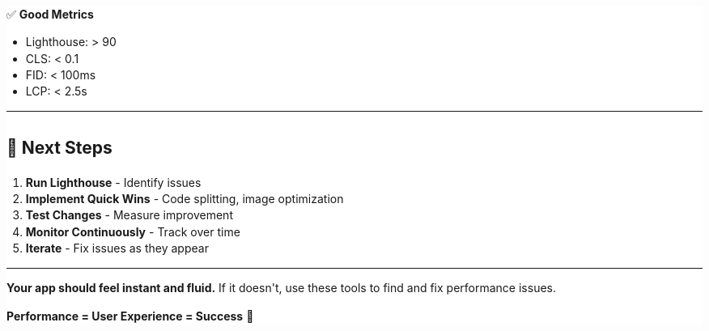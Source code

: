 ✅ **Good Metrics**
- Lighthouse: > 90
- CLS: < 0.1
- FID: < 100ms
- LCP: < 2.5s

---

## 🚀 Next Steps

1. **Run Lighthouse** - Identify issues
2. **Implement Quick Wins** - Code splitting, image optimization
3. **Test Changes** - Measure improvement
4. **Monitor Continuously** - Track over time
5. **Iterate** - Fix issues as they appear

---

**Your app should feel instant and fluid.** If it doesn't, use these tools to find and fix performance issues.

**Performance = User Experience = Success** 🚀
